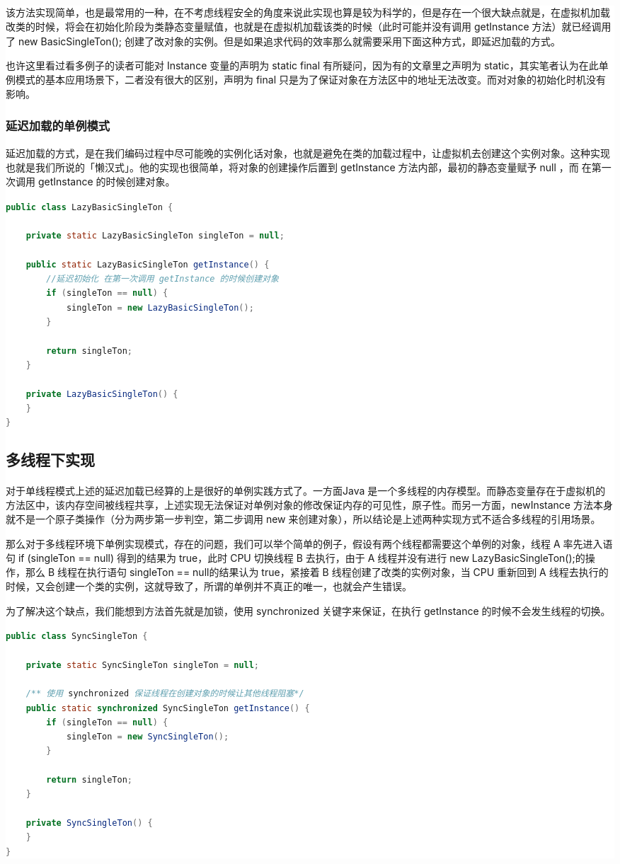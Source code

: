 该方法实现简单，也是最常用的一种，在不考虑线程安全的角度来说此实现也算是较为科学的，但是存在一个很大缺点就是，在虚拟机加载改类的时候，将会在初始化阶段为类静态变量赋值，也就是在虚拟机加载该类的时候（此时可能并没有调用 getInstance 方法）就已经调用了 new BasicSingleTon(); 创建了改对象的实例。但是如果追求代码的效率那么就需要采用下面这种方式，即延迟加载的方式。

也许这里看过看多例子的读者可能对 Instance 变量的声明为 static final 有所疑问，因为有的文章里之声明为 static，其实笔者认为在此单例模式的基本应用场景下，二者没有很大的区别，声明为 final 只是为了保证对象在方法区中的地址无法改变。而对对象的初始化时机没有影响。

### 延迟加载的单例模式
延迟加载的方式，是在我们编码过程中尽可能晚的实例化话对象，也就是避免在类的加载过程中，让虚拟机去创建这个实例对象。这种实现也就是我们所说的「懒汉式」。他的实现也很简单，将对象的创建操作后置到 getInstance 方法内部，最初的静态变量赋予 null ，而 在第一次调用 getInstance 的时候创建对象。
```java
public class LazyBasicSingleTon {

    private static LazyBasicSingleTon singleTon = null;

    public static LazyBasicSingleTon getInstance() {
        //延迟初始化 在第一次调用 getInstance 的时候创建对象
        if (singleTon == null) {
            singleTon = new LazyBasicSingleTon();
        }

        return singleTon;
    }

    private LazyBasicSingleTon() {
    }
}
```

## 多线程下实现
对于单线程模式上述的延迟加载已经算的上是很好的单例实践方式了。一方面Java 是一个多线程的内存模型。而静态变量存在于虚拟机的方法区中，该内存空间被线程共享，上述实现无法保证对单例对象的修改保证内存的可见性，原子性。而另一方面，newInstance 方法本身就不是一个原子类操作（分为两步第一步判空，第二步调用 new 来创建对象），所以结论是上述两种实现方式不适合多线程的引用场景。

那么对于多线程环境下单例实现模式，存在的问题，我们可以举个简单的例子，假设有两个线程都需要这个单例的对象，线程 A 率先进入语句 if (singleTon == null) 得到的结果为 true，此时 CPU 切换线程 B 去执行，由于 A 线程并没有进行 new LazyBasicSingleTon();的操作，那么 B 线程在执行语句 singleTon == null的结果认为 true，紧接着 B 线程创建了改类的实例对象，当 CPU 重新回到 A 线程去执行的时候，又会创建一个类的实例，这就导致了，所谓的单例并不真正的唯一，也就会产生错误。

为了解决这个缺点，我们能想到方法首先就是加锁，使用 synchronized 关键字来保证，在执行 getInstance 的时候不会发生线程的切换。
```java
public class SyncSingleTon {

    private static SyncSingleTon singleTon = null;

    /** 使用 synchronized 保证线程在创建对象的时候让其他线程阻塞*/
    public static synchronized SyncSingleTon getInstance() {
        if (singleTon == null) {
            singleTon = new SyncSingleTon();
        }

        return singleTon;
    }

    private SyncSingleTon() {
    }
}
```
